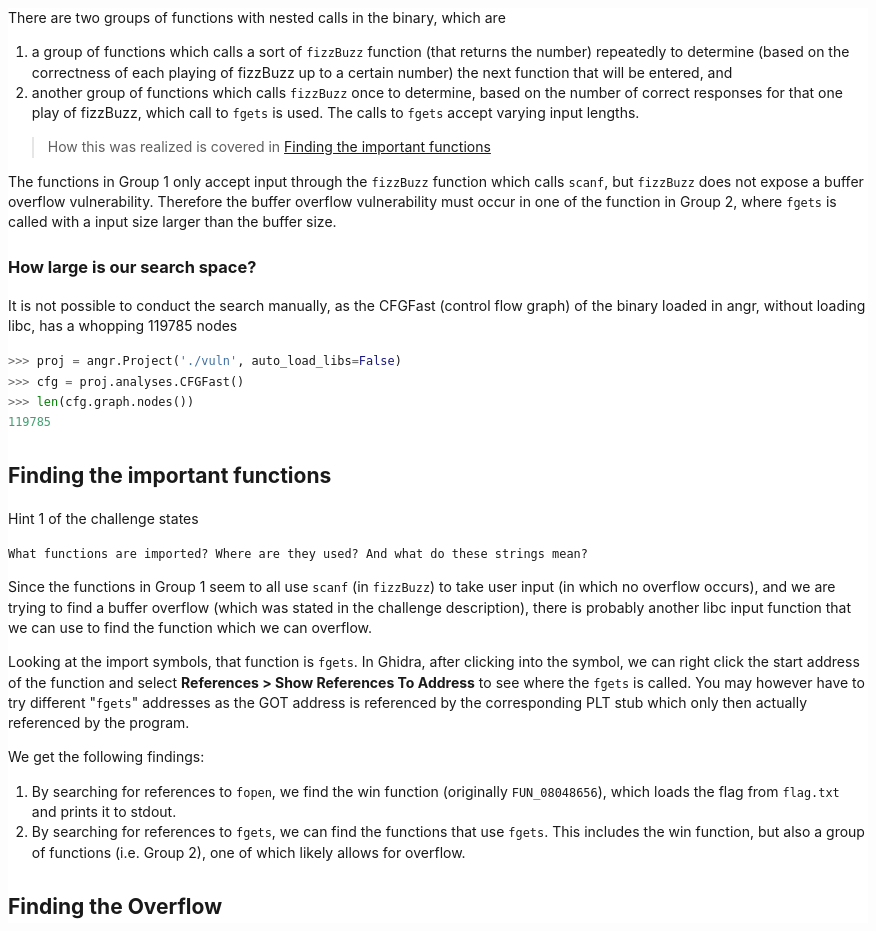 There are two groups of functions with nested calls in the binary, which are
1. a group of functions which calls a sort of `fizzBuzz` function (that returns the number) repeatedly to determine (based on the correctness of each playing of fizzBuzz up to a certain number) the next function that will be entered, and
2. another group of functions which calls `fizzBuzz` once to determine, based on the number of correct responses for that one play of fizzBuzz, which call to `fgets` is used. The calls to `fgets` accept varying input lengths. 

> How this was realized is covered in [Finding the important functions](#finding-the-important-functions)

The functions in Group 1 only accept input through the `fizzBuzz` function which calls `scanf`, but `fizzBuzz` does not expose a buffer overflow vulnerability. Therefore the buffer overflow vulnerability must occur in one of the function in Group 2, where `fgets` is called with a input size larger than the buffer size. 

### How large is our search space?

It is not possible to conduct the search manually, as the CFGFast (control flow graph) of the binary loaded in angr, without loading libc, has a whopping 119785 nodes

```python
>>> proj = angr.Project('./vuln', auto_load_libs=False)
>>> cfg = proj.analyses.CFGFast()
>>> len(cfg.graph.nodes())
119785
```

## Finding the important functions

Hint 1 of the challenge states

```
What functions are imported? Where are they used? And what do these strings mean?
```

Since the functions in Group 1 seem to all use `scanf` (in `fizzBuzz`) to take user input (in which no overflow occurs), and we are trying to find a buffer overflow (which was stated in the challenge description), there is probably another libc input function that we can use to find the function which we can overflow. 

Looking at the import symbols, that function is `fgets`. In Ghidra, after clicking into the symbol, we can right click the start address of the function and select **References > Show References To Address** to see where the `fgets` is called. You may however have to try different "`fgets`" addresses as the GOT address is referenced by the corresponding PLT stub which only then actually referenced by the program. 

We get the following findings: 
1. By searching for references to `fopen`, we find the win function (originally `FUN_08048656`), which loads the flag from `flag.txt` and prints it to stdout. 
2. By searching for references to `fgets`, we can find the functions that use `fgets`. This includes the win function, but also a group of functions (i.e. Group 2), one of which likely allows for overflow. 

## Finding the Overflow
